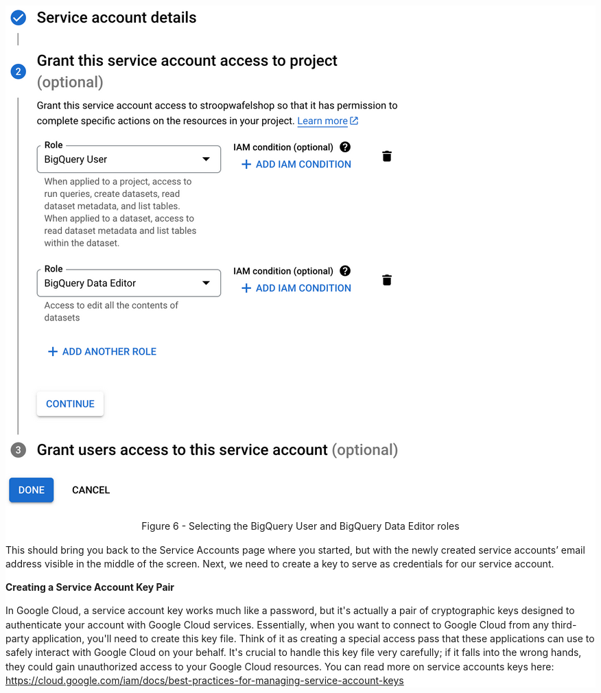 ![Figure 6 - Selecting the BigQuery User and BigQuery Data Editor roles](images/gcloud/gcloud_figure_6.png)
<center>Figure 6 - Selecting the BigQuery User and BigQuery Data Editor roles</center><p></p>

This should bring you back to the Service Accounts page where you started, but with the
newly created service accounts’ email address visible in the middle of the screen. Next, we need to create a key to serve as credentials for our service account.

**Creating a Service Account Key Pair**

In Google Cloud, a service account key works much like a password, but it's actually a pair of
cryptographic keys designed to authenticate your account with Google Cloud services.
Essentially, when you want to connect to Google Cloud from any third-party application,
you'll need to create this key file. Think of it as creating a special access pass that these
applications can use to safely interact with Google Cloud on your behalf. It's crucial to handle
this key file very carefully; if it falls into the wrong hands, they could gain unauthorized
access to your Google Cloud resources. You can read more on service accounts keys here:
https://cloud.google.com/iam/docs/best-practices-for-managing-service-account-keys

